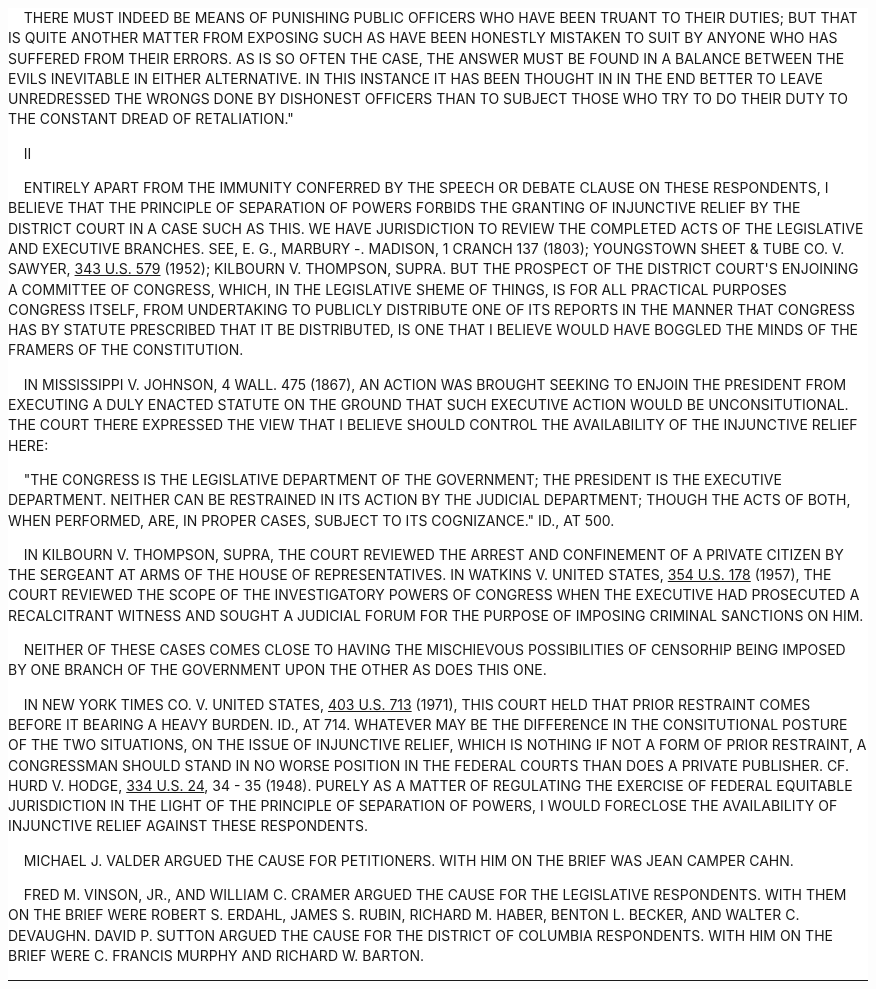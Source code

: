     THERE MUST INDEED BE MEANS OF PUNISHING PUBLIC OFFICERS WHO HAVE BEEN TRUANT TO THEIR DUTIES; BUT THAT IS QUITE ANOTHER MATTER FROM EXPOSING SUCH AS HAVE BEEN HONESTLY MISTAKEN TO SUIT BY ANYONE WHO HAS SUFFERED FROM THEIR ERRORS.  AS IS SO OFTEN THE CASE, THE ANSWER MUST BE FOUND IN A BALANCE BETWEEN THE EVILS INEVITABLE IN EITHER ALTERNATIVE.  IN THIS INSTANCE IT HAS BEEN THOUGHT IN IN THE END BETTER TO LEAVE UNREDRESSED THE WRONGS DONE BY DISHONEST OFFICERS THAN TO SUBJECT THOSE WHO TRY TO DO THEIR DUTY TO THE CONSTANT DREAD OF RETALIATION."

    II

    ENTIRELY APART FROM THE IMMUNITY CONFERRED BY THE SPEECH OR DEBATE CLAUSE ON THESE RESPONDENTS, I BELIEVE THAT THE PRINCIPLE OF SEPARATION OF POWERS FORBIDS THE GRANTING OF INJUNCTIVE RELIEF BY THE DISTRICT COURT IN A CASE SUCH AS THIS.  WE HAVE JURISDICTION TO REVIEW THE COMPLETED ACTS OF THE LEGISLATIVE AND EXECUTIVE BRANCHES.  SEE, E. G., MARBURY -. MADISON, 1 CRANCH 137 (1803); YOUNGSTOWN SHEET & TUBE CO. V. SAWYER, [343 U.S. 579][/us/courts/scotus/usReporter/343/579] (1952); KILBOURN V. THOMPSON, SUPRA.  BUT THE PROSPECT OF THE DISTRICT COURT'S ENJOINING A COMMITTEE OF CONGRESS, WHICH, IN THE LEGISLATIVE SHEME OF THINGS, IS FOR ALL PRACTICAL PURPOSES CONGRESS ITSELF, FROM UNDERTAKING TO PUBLICLY DISTRIBUTE ONE OF ITS REPORTS IN THE MANNER THAT CONGRESS HAS BY STATUTE PRESCRIBED THAT IT BE DISTRIBUTED, IS ONE THAT I BELIEVE WOULD HAVE BOGGLED THE MINDS OF THE FRAMERS OF THE CONSTITUTION.

    IN MISSISSIPPI V. JOHNSON, 4 WALL.  475 (1867), AN ACTION WAS BROUGHT SEEKING TO ENJOIN THE PRESIDENT FROM EXECUTING A DULY ENACTED STATUTE ON THE GROUND THAT SUCH EXECUTIVE ACTION WOULD BE UNCONSITUTIONAL.  THE COURT THERE EXPRESSED THE VIEW THAT I BELIEVE SHOULD CONTROL THE AVAILABILITY OF THE INJUNCTIVE RELIEF HERE:

    "THE CONGRESS IS THE LEGISLATIVE DEPARTMENT OF THE GOVERNMENT; THE PRESIDENT IS THE EXECUTIVE DEPARTMENT.  NEITHER CAN BE RESTRAINED IN ITS ACTION BY THE JUDICIAL DEPARTMENT; THOUGH THE ACTS OF BOTH, WHEN PERFORMED, ARE, IN PROPER CASES, SUBJECT TO ITS COGNIZANCE."  ID., AT 500.

    IN KILBOURN V. THOMPSON, SUPRA, THE COURT REVIEWED THE ARREST AND CONFINEMENT OF A PRIVATE CITIZEN BY THE SERGEANT AT ARMS OF THE HOUSE OF REPRESENTATIVES.  IN WATKINS V. UNITED STATES, [354 U.S. 178][/us/courts/scotus/usReporter/354/178] (1957), THE COURT REVIEWED THE SCOPE OF THE INVESTIGATORY POWERS OF CONGRESS WHEN THE EXECUTIVE HAD PROSECUTED A RECALCITRANT WITNESS AND SOUGHT A JUDICIAL FORUM FOR THE PURPOSE OF IMPOSING CRIMINAL SANCTIONS ON HIM.

    NEITHER OF THESE CASES COMES CLOSE TO HAVING THE MISCHIEVOUS POSSIBILITIES OF CENSORHIP BEING IMPOSED BY ONE BRANCH OF THE GOVERNMENT UPON THE OTHER AS DOES THIS ONE.

    IN NEW YORK TIMES CO. V. UNITED STATES, [403 U.S. 713][/us/courts/scotus/usReporter/403/713] (1971), THIS COURT HELD THAT PRIOR RESTRAINT COMES BEFORE IT BEARING A HEAVY BURDEN.  ID., AT 714.  WHATEVER MAY BE THE DIFFERENCE IN THE CONSITUTIONAL POSTURE OF THE TWO SITUATIONS, ON THE ISSUE OF INJUNCTIVE RELIEF, WHICH IS NOTHING IF NOT A FORM OF PRIOR RESTRAINT, A CONGRESSMAN SHOULD STAND IN NO WORSE POSITION IN THE FEDERAL COURTS THAN DOES A PRIVATE PUBLISHER.  CF. HURD V. HODGE, [334 U.S. 24][/us/courts/scotus/usReporter/334/24], 34 - 35 (1948).  PURELY AS A MATTER OF REGULATING THE EXERCISE OF FEDERAL EQUITABLE JURISDICTION IN THE LIGHT OF THE PRINCIPLE OF SEPARATION OF POWERS, I WOULD FORECLOSE THE AVAILABILITY OF INJUNCTIVE RELIEF AGAINST THESE RESPONDENTS.

    MICHAEL J. VALDER ARGUED THE CAUSE FOR PETITIONERS.  WITH HIM ON THE BRIEF WAS JEAN CAMPER CAHN.

    FRED M. VINSON, JR., AND WILLIAM C. CRAMER ARGUED THE CAUSE FOR THE LEGISLATIVE RESPONDENTS.  WITH THEM ON THE BRIEF WERE ROBERT S. ERDAHL, JAMES S. RUBIN, RICHARD M. HABER, BENTON L. BECKER, AND WALTER C. DEVAUGHN.  DAVID P. SUTTON ARGUED THE CAUSE FOR THE DISTRICT OF COLUMBIA RESPONDENTS.  WITH HIM ON THE BRIEF WERE C. FRANCIS MURPHY AND RICHARD W. BARTON.

----------


[/us/courts/scotus/usReporter/412/306]: https://publicdocs.github.io/go/links?ns=uslm-x&ref=%2Fus%2Fcourts%2Fscotus%2FusReporter%2F412%2F306
[/us/courts/scotus/usReporter/360/564]: https://publicdocs.github.io/go/links?ns=uslm-x&ref=%2Fus%2Fcourts%2Fscotus%2FusReporter%2F360%2F564
[/us/courts/scotus/usReporter/360/564]: https://publicdocs.github.io/go/links?ns=uslm-x&ref=%2Fus%2Fcourts%2Fscotus%2FusReporter%2F360%2F564
[/us/courts/scotus/usReporter/341/367]: https://publicdocs.github.io/go/links?ns=uslm-x&ref=%2Fus%2Fcourts%2Fscotus%2FusReporter%2F341%2F367
[/us/courts/scotus/usReporter/408/922]: https://publicdocs.github.io/go/links?ns=uslm-x&ref=%2Fus%2Fcourts%2Fscotus%2FusReporter%2F408%2F922
[/us/courts/scotus/usReporter/408/606]: https://publicdocs.github.io/go/links?ns=uslm-x&ref=%2Fus%2Fcourts%2Fscotus%2FusReporter%2F408%2F606
[/us/courts/scotus/usReporter/383/169]: https://publicdocs.github.io/go/links?ns=uslm-x&ref=%2Fus%2Fcourts%2Fscotus%2FusReporter%2F383%2F169
[/us/courts/scotus/usReporter/103/168]: https://publicdocs.github.io/go/links?ns=uslm-x&ref=%2Fus%2Fcourts%2Fscotus%2FusReporter%2F103%2F168
[/us/courts/scotus/usReporter/395/486]: https://publicdocs.github.io/go/links?ns=uslm-x&ref=%2Fus%2Fcourts%2Fscotus%2FusReporter%2F395%2F486
[/us/courts/scotus/usReporter/408/501]: https://publicdocs.github.io/go/links?ns=uslm-x&ref=%2Fus%2Fcourts%2Fscotus%2FusReporter%2F408%2F501
[/us/courts/scotus/usReporter/387/82]: https://publicdocs.github.io/go/links?ns=uslm-x&ref=%2Fus%2Fcourts%2Fscotus%2FusReporter%2F387%2F82
[/us/courts/scotus/usReporter/386/547]: https://publicdocs.github.io/go/links?ns=uslm-x&ref=%2Fus%2Fcourts%2Fscotus%2FusReporter%2F386%2F547
[/us/courts/scotus/usReporter/360/593]: https://publicdocs.github.io/go/links?ns=uslm-x&ref=%2Fus%2Fcourts%2Fscotus%2FusReporter%2F360%2F593
[/us/courts/scotus/usReporter/373/647]: https://publicdocs.github.io/go/links?ns=uslm-x&ref=%2Fus%2Fcourts%2Fscotus%2FusReporter%2F373%2F647
[/us/courts/scotus/usReporter/408/564]: https://publicdocs.github.io/go/links?ns=uslm-x&ref=%2Fus%2Fcourts%2Fscotus%2FusReporter%2F408%2F564
[/us/courts/scotus/usReporter/400/433]: https://publicdocs.github.io/go/links?ns=uslm-x&ref=%2Fus%2Fcourts%2Fscotus%2FusReporter%2F400%2F433
[/us/courts/scotus/usReporter/387/82]: https://publicdocs.github.io/go/links?ns=uslm-x&ref=%2Fus%2Fcourts%2Fscotus%2FusReporter%2F387%2F82
[/us/courts/scotus/usReporter/408/501]: https://publicdocs.github.io/go/links?ns=uslm-x&ref=%2Fus%2Fcourts%2Fscotus%2FusReporter%2F408%2F501
[/us/courts/scotus/usReporter/408/606]: https://publicdocs.github.io/go/links?ns=uslm-x&ref=%2Fus%2Fcourts%2Fscotus%2FusReporter%2F408%2F606
[/us/courts/scotus/usReporter/395/486]: https://publicdocs.github.io/go/links?ns=uslm-x&ref=%2Fus%2Fcourts%2Fscotus%2FusReporter%2F395%2F486
[/us/courts/scotus/usReporter/103/168]: https://publicdocs.github.io/go/links?ns=uslm-x&ref=%2Fus%2Fcourts%2Fscotus%2FusReporter%2F103%2F168
[/us/courts/scotus/usReporter/387/82]: https://publicdocs.github.io/go/links?ns=uslm-x&ref=%2Fus%2Fcourts%2Fscotus%2FusReporter%2F387%2F82
[/us/courts/scotus/usReporter/341/367]: https://publicdocs.github.io/go/links?ns=uslm-x&ref=%2Fus%2Fcourts%2Fscotus%2FusReporter%2F341%2F367
[/us/courts/scotus/usReporter/408/606]: https://publicdocs.github.io/go/links?ns=uslm-x&ref=%2Fus%2Fcourts%2Fscotus%2FusReporter%2F408%2F606
[/us/courts/scotus/usReporter/395/486]: https://publicdocs.github.io/go/links?ns=uslm-x&ref=%2Fus%2Fcourts%2Fscotus%2FusReporter%2F395%2F486
[/us/courts/scotus/usReporter/103/168]: https://publicdocs.github.io/go/links?ns=uslm-x&ref=%2Fus%2Fcourts%2Fscotus%2FusReporter%2F103%2F168
[/us/courts/scotus/usReporter/387/82]: https://publicdocs.github.io/go/links?ns=uslm-x&ref=%2Fus%2Fcourts%2Fscotus%2FusReporter%2F387%2F82
[/us/courts/scotus/usReporter/341/367]: https://publicdocs.github.io/go/links?ns=uslm-x&ref=%2Fus%2Fcourts%2Fscotus%2FusReporter%2F341%2F367
[/us/courts/scotus/usReporter/354/178]: https://publicdocs.github.io/go/links?ns=uslm-x&ref=%2Fus%2Fcourts%2Fscotus%2FusReporter%2F354%2F178
[/us/courts/scotus/usReporter/360/109]: https://publicdocs.github.io/go/links?ns=uslm-x&ref=%2Fus%2Fcourts%2Fscotus%2FusReporter%2F360%2F109
[/us/courts/scotus/usReporter/408/501]: https://publicdocs.github.io/go/links?ns=uslm-x&ref=%2Fus%2Fcourts%2Fscotus%2FusReporter%2F408%2F501
[/us/courts/scotus/usReporter/408/606]: https://publicdocs.github.io/go/links?ns=uslm-x&ref=%2Fus%2Fcourts%2Fscotus%2FusReporter%2F408%2F606
[/us/courts/scotus/usReporter/395/486]: https://publicdocs.github.io/go/links?ns=uslm-x&ref=%2Fus%2Fcourts%2Fscotus%2FusReporter%2F395%2F486
[/us/courts/scotus/usReporter/103/168]: https://publicdocs.github.io/go/links?ns=uslm-x&ref=%2Fus%2Fcourts%2Fscotus%2FusReporter%2F103%2F168
[/us/courts/scotus/usReporter/354/178]: https://publicdocs.github.io/go/links?ns=uslm-x&ref=%2Fus%2Fcourts%2Fscotus%2FusReporter%2F354%2F178
[/us/courts/scotus/usReporter/360/109]: https://publicdocs.github.io/go/links?ns=uslm-x&ref=%2Fus%2Fcourts%2Fscotus%2FusReporter%2F360%2F109
[/us/courts/scotus/usReporter/341/367]: https://publicdocs.github.io/go/links?ns=uslm-x&ref=%2Fus%2Fcourts%2Fscotus%2FusReporter%2F341%2F367
[/us/courts/scotus/usReporter/383/169]: https://publicdocs.github.io/go/links?ns=uslm-x&ref=%2Fus%2Fcourts%2Fscotus%2FusReporter%2F383%2F169
[/us/courts/scotus/usReporter/408/606]: https://publicdocs.github.io/go/links?ns=uslm-x&ref=%2Fus%2Fcourts%2Fscotus%2FusReporter%2F408%2F606
[/us/courts/scotus/usReporter/408/501]: https://publicdocs.github.io/go/links?ns=uslm-x&ref=%2Fus%2Fcourts%2Fscotus%2FusReporter%2F408%2F501
[/us/courts/scotus/usReporter/408/606]: https://publicdocs.github.io/go/links?ns=uslm-x&ref=%2Fus%2Fcourts%2Fscotus%2FusReporter%2F408%2F606
[/us/courts/scotus/usReporter/341/367]: https://publicdocs.github.io/go/links?ns=uslm-x&ref=%2Fus%2Fcourts%2Fscotus%2FusReporter%2F341%2F367
[/us/courts/scotus/usReporter/103/168]: https://publicdocs.github.io/go/links?ns=uslm-x&ref=%2Fus%2Fcourts%2Fscotus%2FusReporter%2F103%2F168
[/us/courts/scotus/usReporter/383/169]: https://publicdocs.github.io/go/links?ns=uslm-x&ref=%2Fus%2Fcourts%2Fscotus%2FusReporter%2F383%2F169
[/us/courts/scotus/usReporter/408/501]: https://publicdocs.github.io/go/links?ns=uslm-x&ref=%2Fus%2Fcourts%2Fscotus%2FusReporter%2F408%2F501
[/us/courts/scotus/usReporter/360/109]: https://publicdocs.github.io/go/links?ns=uslm-x&ref=%2Fus%2Fcourts%2Fscotus%2FusReporter%2F360%2F109
[/us/courts/scotus/usReporter/395/486]: https://publicdocs.github.io/go/links?ns=uslm-x&ref=%2Fus%2Fcourts%2Fscotus%2FusReporter%2F395%2F486
[/us/courts/scotus/usReporter/360/564]: https://publicdocs.github.io/go/links?ns=uslm-x&ref=%2Fus%2Fcourts%2Fscotus%2FusReporter%2F360%2F564
[/us/courts/scotus/usReporter/343/579]: https://publicdocs.github.io/go/links?ns=uslm-x&ref=%2Fus%2Fcourts%2Fscotus%2FusReporter%2F343%2F579
[/us/courts/scotus/usReporter/354/178]: https://publicdocs.github.io/go/links?ns=uslm-x&ref=%2Fus%2Fcourts%2Fscotus%2FusReporter%2F354%2F178
[/us/courts/scotus/usReporter/403/713]: https://publicdocs.github.io/go/links?ns=uslm-x&ref=%2Fus%2Fcourts%2Fscotus%2FusReporter%2F403%2F713
[/us/courts/scotus/usReporter/334/24]: https://publicdocs.github.io/go/links?ns=uslm-x&ref=%2Fus%2Fcourts%2Fscotus%2FusReporter%2F334%2F24